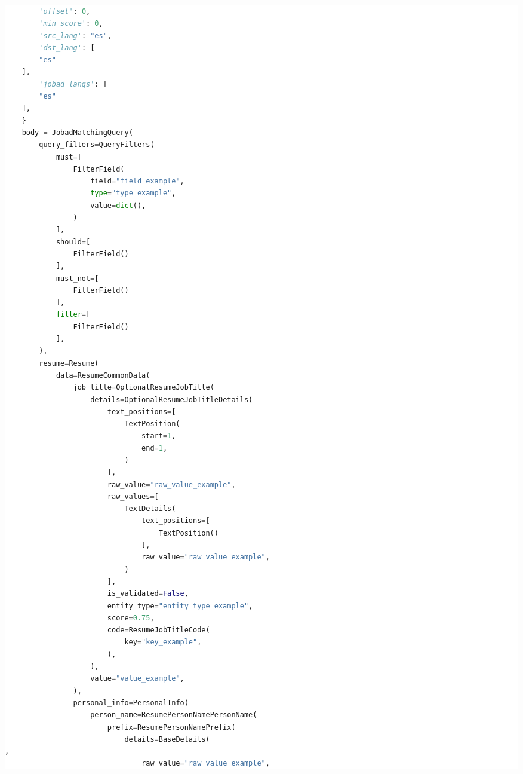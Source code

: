 ```python
        'offset': 0,
        'min_score': 0,
        'src_lang': "es",
        'dst_lang': [
        "es"
    ],
        'jobad_langs': [
        "es"
    ],
    }
    body = JobadMatchingQuery(
        query_filters=QueryFilters(
            must=[
                FilterField(
                    field="field_example",
                    type="type_example",
                    value=dict(),
                )
            ],
            should=[
                FilterField()
            ],
            must_not=[
                FilterField()
            ],
            filter=[
                FilterField()
            ],
        ),
        resume=Resume(
            data=ResumeCommonData(
                job_title=OptionalResumeJobTitle(
                    details=OptionalResumeJobTitleDetails(
                        text_positions=[
                            TextPosition(
                                start=1,
                                end=1,
                            )
                        ],
                        raw_value="raw_value_example",
                        raw_values=[
                            TextDetails(
                                text_positions=[
                                    TextPosition()
                                ],
                                raw_value="raw_value_example",
                            )
                        ],
                        is_validated=False,
                        entity_type="entity_type_example",
                        score=0.75,
                        code=ResumeJobTitleCode(
                            key="key_example",
                        ),
                    ),
                    value="value_example",
                ),
                personal_info=PersonalInfo(
                    person_name=ResumePersonNamePersonName(
                        prefix=ResumePersonNamePrefix(
                            details=BaseDetails(
,
                                raw_value="raw_value_example",
```